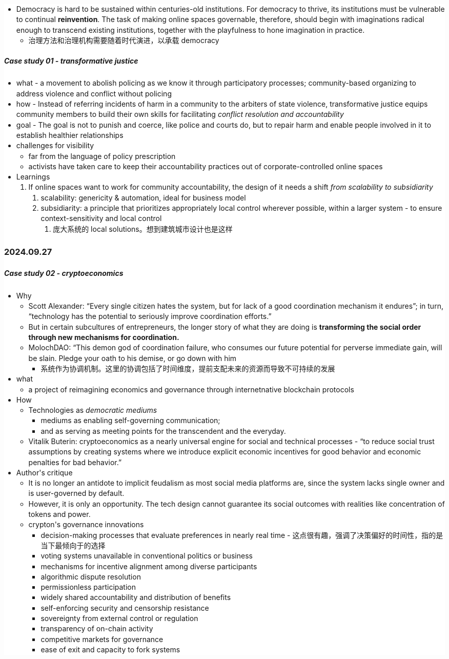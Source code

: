 - Democracy is hard to be sustained within centuries-old institutions. For democracy to thrive, its institutions must be vulnerable to continual **reinvention**. The task of making online spaces governable, therefore, should begin with imaginations radical enough to transcend existing institutions, together with the playfulness to hone imagination in practice.
	- 治理方法和治理机构需要随着时代演进，以承载 democracy
##### Case study 01 - transformative justice
- what - a movement to abolish policing as we know it through participatory processes; community-based organizing to address violence and conflict without policing
- how - Instead of referring incidents of harm in a community to the arbiters of state violence, transformative justice equips community members to build their own skills for facilitating *conflict resolution and accountability*
- goal - The goal is not to punish and coerce, like police and courts do, but to repair harm and enable people involved in it to establish healthier relationships
- challenges for visibility
	- far from the language of policy prescription
	- activists have taken care to keep their accountability practices out of corporate-controlled online spaces
- Learnings
	1. If online spaces want to work for community accountability, the design of it needs a shift *from scalability to subsidiarity*
		1. scalability: genericity & automation, ideal for business model
		2. subsidiarity: a principle that prioritizes appropriately local control wherever possible, within a larger system - to ensure context-sensitivity and local control
			1. 庞大系统的 local solutions。想到建筑城市设计也是这样

 ### 2024.09.27
##### Case study 02 - cryptoeconomics
- Why
	- Scott Alexander: “Every single citizen hates the system, but for lack of a good coordination mechanism it endures”; in turn, “technology has the potential to seriously improve coordination efforts.”
	- But in certain subcultures of entrepreneurs, the longer story of what they are doing is **transforming the social order through new mechanisms for coordination.**
	- MolochDAO: “This demon god of coordination failure, who consumes our future potential for perverse immediate gain, will be slain. Pledge your oath to his demise, or go down with him
		- 系统作为协调机制。这里的协调包括了时间维度，提前支配未来的资源而导致不可持续的发展
- what
	- a project of reimagining economics and governance through internetnative blockchain protocols
- How
	- Technologies as *democratic mediums*
		- mediums as enabling self-governing communication;
		- and as serving as meeting points for the transcendent and the everyday.
	- Vitalik Buterin: cryptoeconomics as a nearly universal engine for social and technical processes - “to reduce social trust assumptions by creating systems where we introduce explicit economic incentives for good behavior and economic penalties for bad behavior.”
- Author's critique
	- It is no longer an antidote to implicit feudalism as most social media platforms are, since the system lacks single owner and is user-governed by default.
	- However, it is only an opportunity. The tech design cannot guarantee its social outcomes with realities like concentration of tokens and power.
	- crypton's governance innovations
		- decision-making processes that evaluate preferences in nearly real time - 这点很有趣，强调了决策偏好的时间性，指的是当下最倾向于的选择
		- voting systems unavailable in conventional politics or business
		- mechanisms for incentive alignment among diverse participants
		- algorithmic dispute resolution
		- permissionless participation
		- widely shared accountability and distribution of benefits
		- self-enforcing security and censorship resistance
		- sovereignty from external control or regulation
		- transparency of on-chain activity
		- competitive markets for governance
		- ease of exit and capacity to fork systems